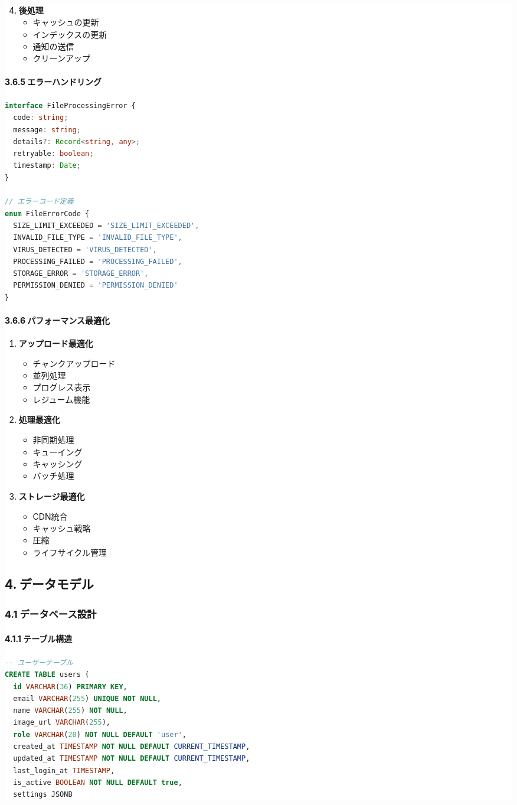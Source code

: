 4. **後処理**
   - キャッシュの更新
   - インデックスの更新
   - 通知の送信
   - クリーンアップ

#### 3.6.5 エラーハンドリング
```typescript
interface FileProcessingError {
  code: string;
  message: string;
  details?: Record<string, any>;
  retryable: boolean;
  timestamp: Date;
}

// エラーコード定義
enum FileErrorCode {
  SIZE_LIMIT_EXCEEDED = 'SIZE_LIMIT_EXCEEDED',
  INVALID_FILE_TYPE = 'INVALID_FILE_TYPE',
  VIRUS_DETECTED = 'VIRUS_DETECTED',
  PROCESSING_FAILED = 'PROCESSING_FAILED',
  STORAGE_ERROR = 'STORAGE_ERROR',
  PERMISSION_DENIED = 'PERMISSION_DENIED'
}
```

#### 3.6.6 パフォーマンス最適化
1. **アップロード最適化**
   - チャンクアップロード
   - 並列処理
   - プログレス表示
   - レジューム機能

2. **処理最適化**
   - 非同期処理
   - キューイング
   - キャッシング
   - バッチ処理

3. **ストレージ最適化**
   - CDN統合
   - キャッシュ戦略
   - 圧縮
   - ライフサイクル管理

## 4. データモデル

### 4.1 データベース設計

#### 4.1.1 テーブル構造
```sql
-- ユーザーテーブル
CREATE TABLE users (
  id VARCHAR(36) PRIMARY KEY,
  email VARCHAR(255) UNIQUE NOT NULL,
  name VARCHAR(255) NOT NULL,
  image_url VARCHAR(255),
  role VARCHAR(20) NOT NULL DEFAULT 'user',
  created_at TIMESTAMP NOT NULL DEFAULT CURRENT_TIMESTAMP,
  updated_at TIMESTAMP NOT NULL DEFAULT CURRENT_TIMESTAMP,
  last_login_at TIMESTAMP,
  is_active BOOLEAN NOT NULL DEFAULT true,
  settings JSONB
```